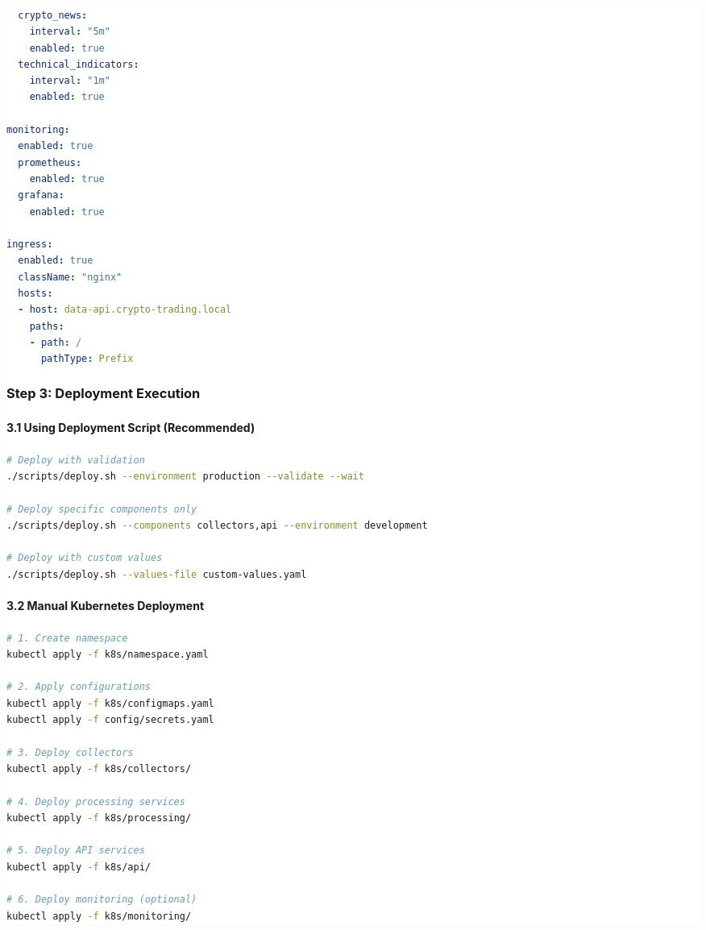 ```yaml
  crypto_news:
    interval: "5m"
    enabled: true
  technical_indicators:
    interval: "1m"
    enabled: true

monitoring:
  enabled: true
  prometheus:
    enabled: true
  grafana:
    enabled: true

ingress:
  enabled: true
  className: "nginx"
  hosts:
  - host: data-api.crypto-trading.local
    paths:
    - path: /
      pathType: Prefix
```

### **Step 3: Deployment Execution**

#### **3.1 Using Deployment Script (Recommended)**

```bash
# Deploy with validation
./scripts/deploy.sh --environment production --validate --wait

# Deploy specific components only
./scripts/deploy.sh --components collectors,api --environment development

# Deploy with custom values
./scripts/deploy.sh --values-file custom-values.yaml
```

#### **3.2 Manual Kubernetes Deployment**

```bash
# 1. Create namespace
kubectl apply -f k8s/namespace.yaml

# 2. Apply configurations
kubectl apply -f k8s/configmaps.yaml
kubectl apply -f config/secrets.yaml

# 3. Deploy collectors
kubectl apply -f k8s/collectors/

# 4. Deploy processing services
kubectl apply -f k8s/processing/

# 5. Deploy API services
kubectl apply -f k8s/api/

# 6. Deploy monitoring (optional)
kubectl apply -f k8s/monitoring/
```
